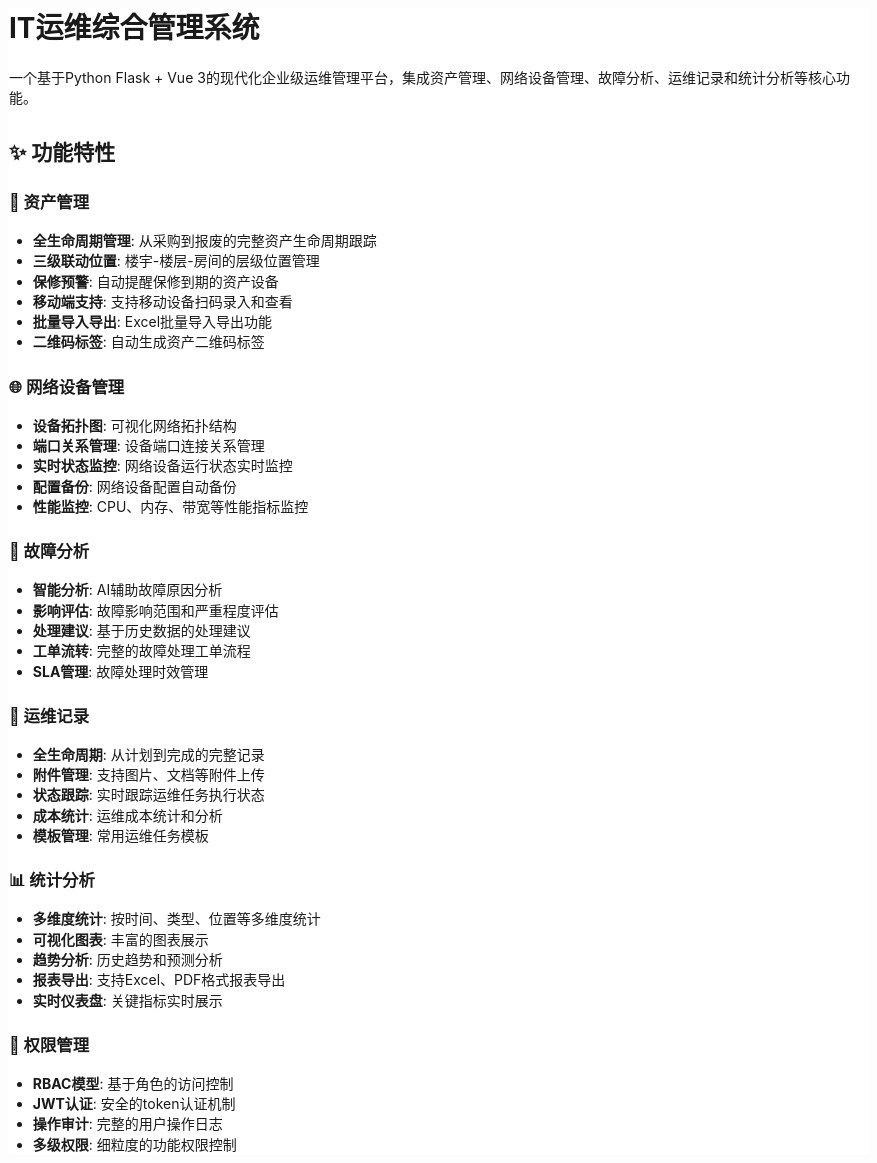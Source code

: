 # IT运维综合管理系统

一个基于Python Flask + Vue 3的现代化企业级运维管理平台，集成资产管理、网络设备管理、故障分析、运维记录和统计分析等核心功能。

## ✨ 功能特性

### 🏢 资产管理
- **全生命周期管理**: 从采购到报废的完整资产生命周期跟踪
- **三级联动位置**: 楼宇-楼层-房间的层级位置管理
- **保修预警**: 自动提醒保修到期的资产设备
- **移动端支持**: 支持移动设备扫码录入和查看
- **批量导入导出**: Excel批量导入导出功能
- **二维码标签**: 自动生成资产二维码标签

### 🌐 网络设备管理
- **设备拓扑图**: 可视化网络拓扑结构
- **端口关系管理**: 设备端口连接关系管理
- **实时状态监控**: 网络设备运行状态实时监控
- **配置备份**: 网络设备配置自动备份
- **性能监控**: CPU、内存、带宽等性能指标监控

### 🔧 故障分析
- **智能分析**: AI辅助故障原因分析
- **影响评估**: 故障影响范围和严重程度评估
- **处理建议**: 基于历史数据的处理建议
- **工单流转**: 完整的故障处理工单流程
- **SLA管理**: 故障处理时效管理

### 📝 运维记录
- **全生命周期**: 从计划到完成的完整记录
- **附件管理**: 支持图片、文档等附件上传
- **状态跟踪**: 实时跟踪运维任务执行状态
- **成本统计**: 运维成本统计和分析
- **模板管理**: 常用运维任务模板

### 📊 统计分析
- **多维度统计**: 按时间、类型、位置等多维度统计
- **可视化图表**: 丰富的图表展示
- **趋势分析**: 历史趋势和预测分析
- **报表导出**: 支持Excel、PDF格式报表导出
- **实时仪表盘**: 关键指标实时展示

### 👥 权限管理
- **RBAC模型**: 基于角色的访问控制
- **JWT认证**: 安全的token认证机制
- **操作审计**: 完整的用户操作日志
- **多级权限**: 细粒度的功能权限控制
